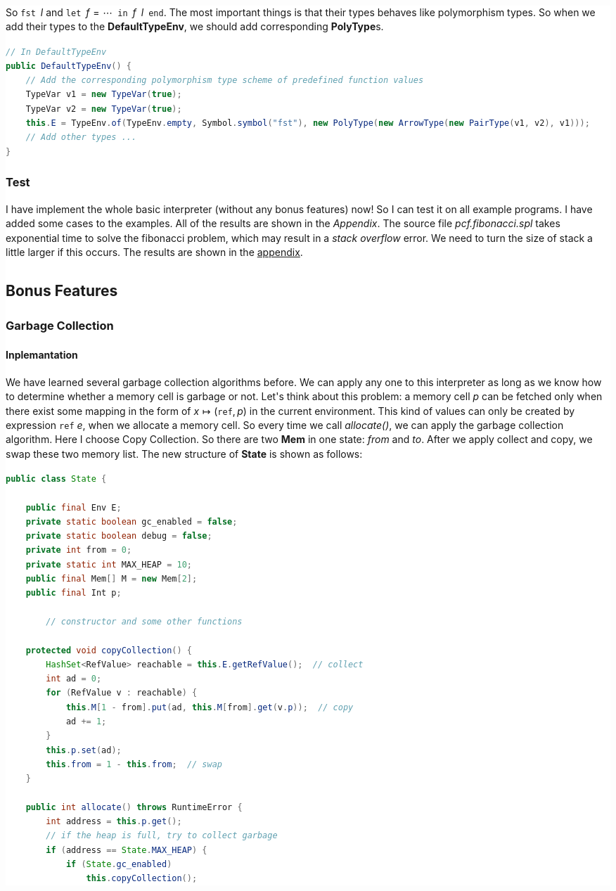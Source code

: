 So $\mathtt{fst}\;\; l$ and $\mathtt{let}\;\; f=\cdots\;\;\mathtt{in}\;\;f\;\;l\;\;\mathtt{end}$. The most important things is that their types behaves like polymorphism types. So when we add their types to the **DefaultTypeEnv**, we should add corresponding **PolyType**s.
```java
// In DefaultTypeEnv
public DefaultTypeEnv() {
	// Add the corresponding polymorphism type scheme of predefined function values
	TypeVar v1 = new TypeVar(true);
	TypeVar v2 = new TypeVar(true);
	this.E = TypeEnv.of(TypeEnv.empty, Symbol.symbol("fst"), new PolyType(new ArrowType(new PairType(v1, v2), v1)));
	// Add other types ...
}
```
### Test
I have implement the whole basic interpreter (without any bonus features) now! So I can test it on all example programs. I have added some cases to the examples. All of the results are shown in the *Appendix*. The source file *pcf.fibonacci.spl* takes exponential time to solve the fibonacci problem, which may result in a *stack overflow* error. We need to turn the size of stack a little larger if this occurs. The results are shown in the [appendix](#Appendix).

## Bonus Features
### Garbage Collection
#### Inplemantation
We have learned several garbage collection algorithms before. We can apply any one to this interpreter as long as we know how to determine whether a memory cell is garbage or not. Let's think about this problem: a memory cell $p$ can be fetched only when there exist some mapping in the form of $x\mapsto(\mathtt{ref}, p)$ in the current environment. This kind of values can only be created by expression $\mathtt{ref}\  e$, when we allocate a memory cell. So every time we call *allocate()*, we can apply the garbage collection algorithm. Here I choose Copy Collection. So there are two **Mem** in one state: *from* and *to*. After we apply collect and copy, we swap these two memory list. The new structure of **State** is shown as follows:
```java
public class State {

	public final Env E;
	private static boolean gc_enabled = false;
	private static boolean debug = false;
	private int from = 0;
	private static int MAX_HEAP = 10;
	public final Mem[] M = new Mem[2];
	public final Int p;

        // constructor and some other functions

	protected void copyCollection() {
		HashSet<RefValue> reachable = this.E.getRefValue();  // collect
		int ad = 0;
		for (RefValue v : reachable) {
			this.M[1 - from].put(ad, this.M[from].get(v.p));  // copy
			ad += 1;
		}
		this.p.set(ad);
		this.from = 1 - this.from;  // swap
	}

	public int allocate() throws RuntimeError {
		int address = this.p.get();
		// if the heap is full, try to collect garbage
		if (address == State.MAX_HEAP) {
			if (State.gc_enabled)
				this.copyCollection();
```